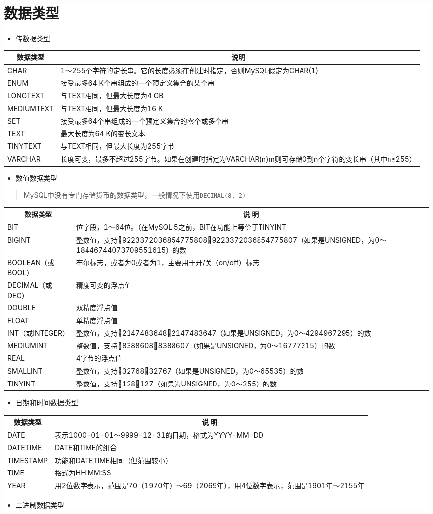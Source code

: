 # 数据类型
- 传数据类型

|数据类型| 说明 |
|--|--|
| CHAR | 1～255个字符的定长串。它的长度必须在创建时指定，否则MySQL假定为CHAR(1) |
| ENUM | 接受最多64 K个串组成的一个预定义集合的某个串 |
| LONGTEXT | 与TEXT相同，但最大长度为4 GB |
|MEDIUMTEXT  | 与TEXT相同，但最大长度为16 K |
| SET | 接受最多64个串组成的一个预定义集合的零个或多个串 |
| TEXT | 最大长度为64 K的变长文本 |
| TINYTEXT | 与TEXT相同，但最大长度为255字节 |
|VARCHAR  | 长度可变，最多不超过255字节。如果在创建时指定为VARCHAR(n)m则可存储0到n个字符的变长串（其中n≤255） |
- 数值数据类型
>MySQL中没有专门存储货币的数据类型，一般情况下使用```DECIMAL(8, 2)```

|数据类型  | 说 明 |
|--|--|
|BIT  |位字段，1～64位。（在MySQL 5之前，BIT在功能上等价于TINYINT  |
| BIGINT | 整数值，支持9223372036854775808～9223372036854775807（如果是UNSIGNED，为0～18446744073709551615）的数 |
|BOOLEAN（或BOOL）  |布尔标志，或者为0或者为1，主要用于开/关（on/off）标志  |
|DECIMAL（或DEC）  |精度可变的浮点值  |
|DOUBLE  |双精度浮点值  |
|FLOAT | 单精度浮点值 |
| INT（或INTEGER） |  整数值，支持2147483648～2147483647（如果是UNSIGNED，为0～4294967295）的数|
| MEDIUMINT |整数值，支持8388608～8388607（如果是UNSIGNED，为0～16777215）的数  |
|REAL  |4字节的浮点值  |
| SMALLINT | 整数值，支持32768～32767（如果是UNSIGNED，为0～65535）的数 |
|TINYINT  | 整数值，支持128～127（如果为UNSIGNED，为0～255）的数 |
- 日期和时间数据类型

| 数据类型 | 说 明 |
|--|--|
| DATE | 表示1000-01-01～9999-12-31的日期，格式为YYYY-MM-DD |
| DATETIME |DATE和TIME的组合  |
| TIMESTAMP | 功能和DATETIME相同（但范围较小） |
| TIME |格式为HH:MM:SS  |
| YEAR | 用2位数字表示，范围是70（1970年）～69（2069年），用4位数字表示，范围是1901年～2155年 |
- 二进制数据类型
